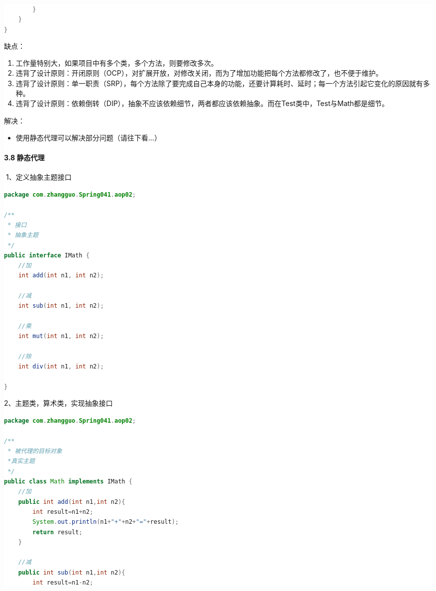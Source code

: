 ```java
        }
    }
}
```



缺点：

1. 工作量特别大，如果项目中有多个类，多个方法，则要修改多次。
2. 违背了设计原则：开闭原则（OCP），对扩展开放，对修改关闭，而为了增加功能把每个方法都修改了，也不便于维护。
3. 违背了设计原则：单一职责（SRP），每个方法除了要完成自己本身的功能，还要计算耗时、延时；每一个方法引起它变化的原因就有多种。
4. 违背了设计原则：依赖倒转（DIP），抽象不应该依赖细节，两者都应该依赖抽象。而在Test类中，Test与Math都是细节。

解决：

- 使用静态代理可以解决部分问题（请往下看...）







#### 3.8 静态代理

 1、定义抽象主题接口

```java
package com.zhangguo.Spring041.aop02;

/**
 * 接口
 * 抽象主题
 */
public interface IMath {
    //加
    int add(int n1, int n2);

    //减
    int sub(int n1, int n2);

    //乘
    int mut(int n1, int n2);

    //除
    int div(int n1, int n2);

}
```

2、主题类，算术类，实现抽象接口

```java
package com.zhangguo.Spring041.aop02;

/**
 * 被代理的目标对象
 *真实主题
 */
public class Math implements IMath {
    //加
    public int add(int n1,int n2){
        int result=n1+n2;
        System.out.println(n1+"+"+n2+"="+result);
        return result;
    }
    
    //减
    public int sub(int n1,int n2){
        int result=n1-n2;
```